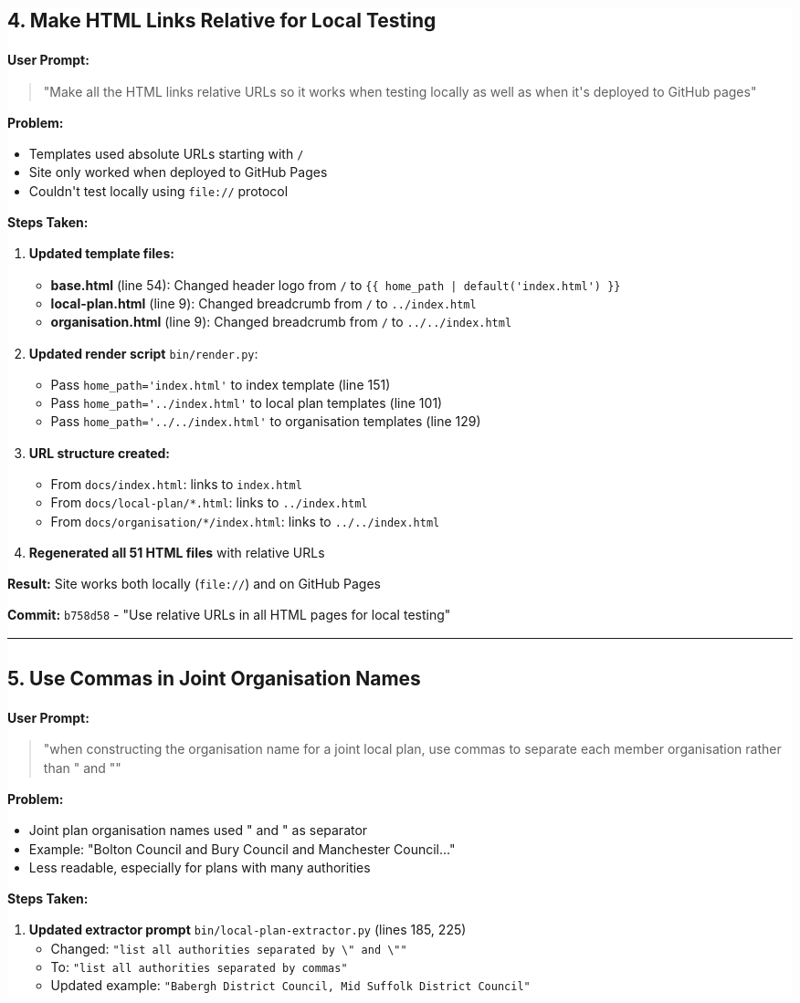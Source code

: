 
## 4. Make HTML Links Relative for Local Testing

**User Prompt:**
> "Make all the HTML links relative URLs so it works when testing locally as well as when it's deployed to GitHub pages"

**Problem:**
- Templates used absolute URLs starting with `/`
- Site only worked when deployed to GitHub Pages
- Couldn't test locally using `file://` protocol

**Steps Taken:**

1. **Updated template files:**
   - **base.html** (line 54): Changed header logo from `/` to `{{ home_path | default('index.html') }}`
   - **local-plan.html** (line 9): Changed breadcrumb from `/` to `../index.html`
   - **organisation.html** (line 9): Changed breadcrumb from `/` to `../../index.html`

2. **Updated render script** `bin/render.py`:
   - Pass `home_path='index.html'` to index template (line 151)
   - Pass `home_path='../index.html'` to local plan templates (line 101)
   - Pass `home_path='../../index.html'` to organisation templates (line 129)

3. **URL structure created:**
   - From `docs/index.html`: links to `index.html`
   - From `docs/local-plan/*.html`: links to `../index.html`
   - From `docs/organisation/*/index.html`: links to `../../index.html`

4. **Regenerated all 51 HTML files** with relative URLs

**Result:** Site works both locally (`file://`) and on GitHub Pages

**Commit:** `b758d58` - "Use relative URLs in all HTML pages for local testing"

---

## 5. Use Commas in Joint Organisation Names

**User Prompt:**
> "when constructing the organisation name for a joint local plan, use commas to separate each member organisation rather than \" and \""

**Problem:**
- Joint plan organisation names used " and " as separator
- Example: "Bolton Council and Bury Council and Manchester Council..."
- Less readable, especially for plans with many authorities

**Steps Taken:**

1. **Updated extractor prompt** `bin/local-plan-extractor.py` (lines 185, 225)
   - Changed: `"list all authorities separated by \" and \""`
   - To: `"list all authorities separated by commas"`
   - Updated example: `"Babergh District Council, Mid Suffolk District Council"`
